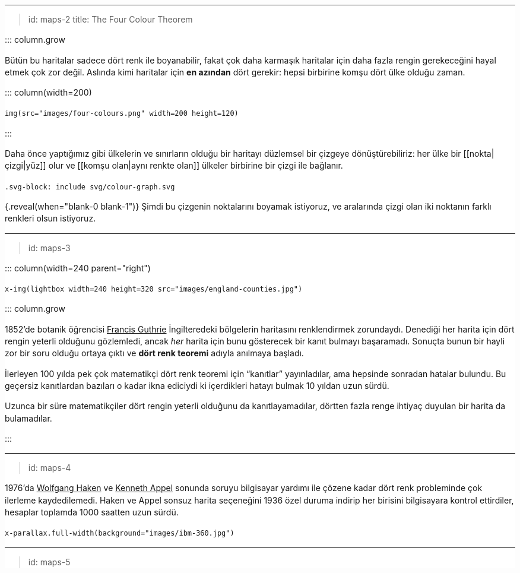 
---
> id: maps-2
> title: The Four Colour Theorem

::: column.grow

Bütün bu haritalar sadece dört renk ile boyanabilir, fakat çok daha karmaşık haritalar için daha fazla rengin gerekeceğini hayal etmek çok zor değil. Aslında kimi haritalar için __en azından__ dört gerekir: hepsi birbirine komşu dört ülke olduğu zaman.

::: column(width=200)

    img(src="images/four-colours.png" width=200 height=120)

:::

Daha önce yaptığımız gibi ülkelerin ve sınırların olduğu bir haritayı düzlemsel bir çizgeye dönüştürebiliriz: her ülke bir [[nokta|çizgi|yüz]] olur ve [[komşu olan|aynı renkte olan]] ülkeler birbirine bir çizgi ile bağlanır.

    .svg-block: include svg/colour-graph.svg

{.reveal(when="blank-0 blank-1")} Şimdi bu çizgenin noktalarını boyamak istiyoruz, ve aralarında çizgi olan iki noktanın farklı renkleri olsun istiyoruz.

---
> id: maps-3

::: column(width=240 parent="right")

    x-img(lightbox width=240 height=320 src="images/england-counties.jpg")

::: column.grow

1852’de botanik öğrencisi [Francis Guthrie](bio:guthrie) İngilteredeki bölgelerin haritasını renklendirmek zorundaydı. Denediği her harita için dört rengin yeterli olduğunu gözlemledi, ancak _her_ harita için bunu gösterecek bir kanıt bulmayı başaramadı. Sonuçta bunun bir hayli zor bir soru olduğu ortaya çıktı ve __dört renk teoremi__ adıyla anılmaya başladı.

İlerleyen 100 yılda pek çok matematikçi dört renk teoremi için “kanıtlar” yayınladılar, ama hepsinde sonradan hatalar bulundu. Bu geçersiz kanıtlardan bazıları o kadar ikna ediciydi ki içerdikleri hatayı bulmak 10 yıldan uzun sürdü.

Uzunca bir süre matematikçiler dört rengin yeterli olduğunu da kanıtlayamadılar, dörtten fazla renge ihtiyaç duyulan bir harita da bulamadılar.

:::

---
> id: maps-4

1976’da [Wolfgang Haken](bio:haken) ve [Kenneth Appel](bio:appel) sonunda soruyu bilgisayar yardımı ile çözene kadar dört renk probleminde çok ilerleme kaydedilemedi. Haken ve Appel sonsuz harita seçeneğini 1936 özel duruma indirip her birisini bilgisayara kontrol ettirdiler, hesaplar toplamda 1000 saatten uzun sürdü.

    x-parallax.full-width(background="images/ibm-360.jpg")

---
> id: maps-5

